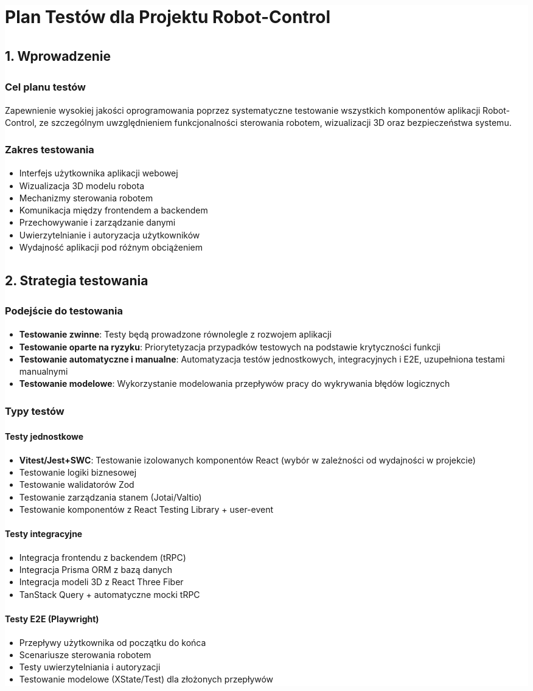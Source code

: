# Plan Testów dla Projektu Robot-Control

## 1. Wprowadzenie

### Cel planu testów
Zapewnienie wysokiej jakości oprogramowania poprzez systematyczne testowanie wszystkich komponentów aplikacji Robot-Control, ze szczególnym uwzględnieniem funkcjonalności sterowania robotem, wizualizacji 3D oraz bezpieczeństwa systemu.

### Zakres testowania
- Interfejs użytkownika aplikacji webowej
- Wizualizacja 3D modelu robota
- Mechanizmy sterowania robotem
- Komunikacja między frontendem a backendem
- Przechowywanie i zarządzanie danymi
- Uwierzytelnianie i autoryzacja użytkowników
- Wydajność aplikacji pod różnym obciążeniem

## 2. Strategia testowania

### Podejście do testowania
- **Testowanie zwinne**: Testy będą prowadzone równolegle z rozwojem aplikacji
- **Testowanie oparte na ryzyku**: Priorytetyzacja przypadków testowych na podstawie krytyczności funkcji
- **Testowanie automatyczne i manualne**: Automatyzacja testów jednostkowych, integracyjnych i E2E, uzupełniona testami manualnymi
- **Testowanie modelowe**: Wykorzystanie modelowania przepływów pracy do wykrywania błędów logicznych

### Typy testów

#### Testy jednostkowe
- **Vitest/Jest+SWC**: Testowanie izolowanych komponentów React (wybór w zależności od wydajności w projekcie)
- Testowanie logiki biznesowej
- Testowanie walidatorów Zod
- Testowanie zarządzania stanem (Jotai/Valtio)
- Testowanie komponentów z React Testing Library + user-event

#### Testy integracyjne
- Integracja frontendu z backendem (tRPC)
- Integracja Prisma ORM z bazą danych
- Integracja modeli 3D z React Three Fiber
- TanStack Query + automatyczne mocki tRPC

#### Testy E2E (Playwright)
- Przepływy użytkownika od początku do końca
- Scenariusze sterowania robotem
- Testy uwierzytelniania i autoryzacji
- Testowanie modelowe (XState/Test) dla złożonych przepływów
